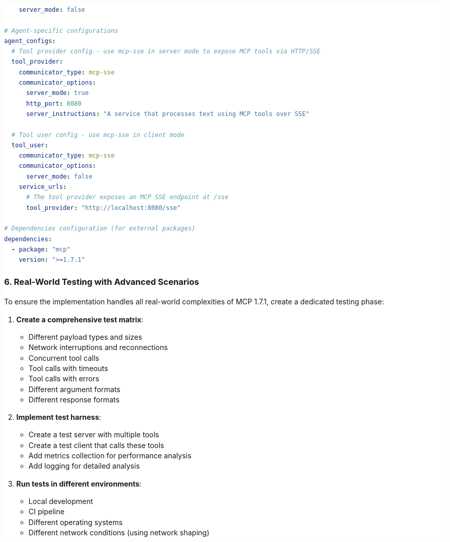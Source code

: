 ```yaml
    server_mode: false

# Agent-specific configurations
agent_configs:
  # Tool provider config - use mcp-sse in server mode to expose MCP tools via HTTP/SSE
  tool_provider:
    communicator_type: mcp-sse
    communicator_options:
      server_mode: true
      http_port: 8080
      server_instructions: "A service that processes text using MCP tools over SSE"

  # Tool user config - use mcp-sse in client mode
  tool_user:
    communicator_type: mcp-sse
    communicator_options:
      server_mode: false
    service_urls:
      # The tool provider exposes an MCP SSE endpoint at /sse
      tool_provider: "http://localhost:8080/sse"

# Dependencies configuration (for external packages)
dependencies:
  - package: "mcp"
    version: ">=1.7.1"
```

### 6. Real-World Testing with Advanced Scenarios

To ensure the implementation handles all real-world complexities of MCP 1.7.1, create a dedicated testing phase:

1. **Create a comprehensive test matrix**:
   - Different payload types and sizes
   - Network interruptions and reconnections
   - Concurrent tool calls
   - Tool calls with timeouts
   - Tool calls with errors
   - Different argument formats
   - Different response formats

2. **Implement test harness**:
   - Create a test server with multiple tools
   - Create a test client that calls these tools
   - Add metrics collection for performance analysis
   - Add logging for detailed analysis

3. **Run tests in different environments**:
   - Local development
   - CI pipeline
   - Different operating systems
   - Different network conditions (using network shaping)
